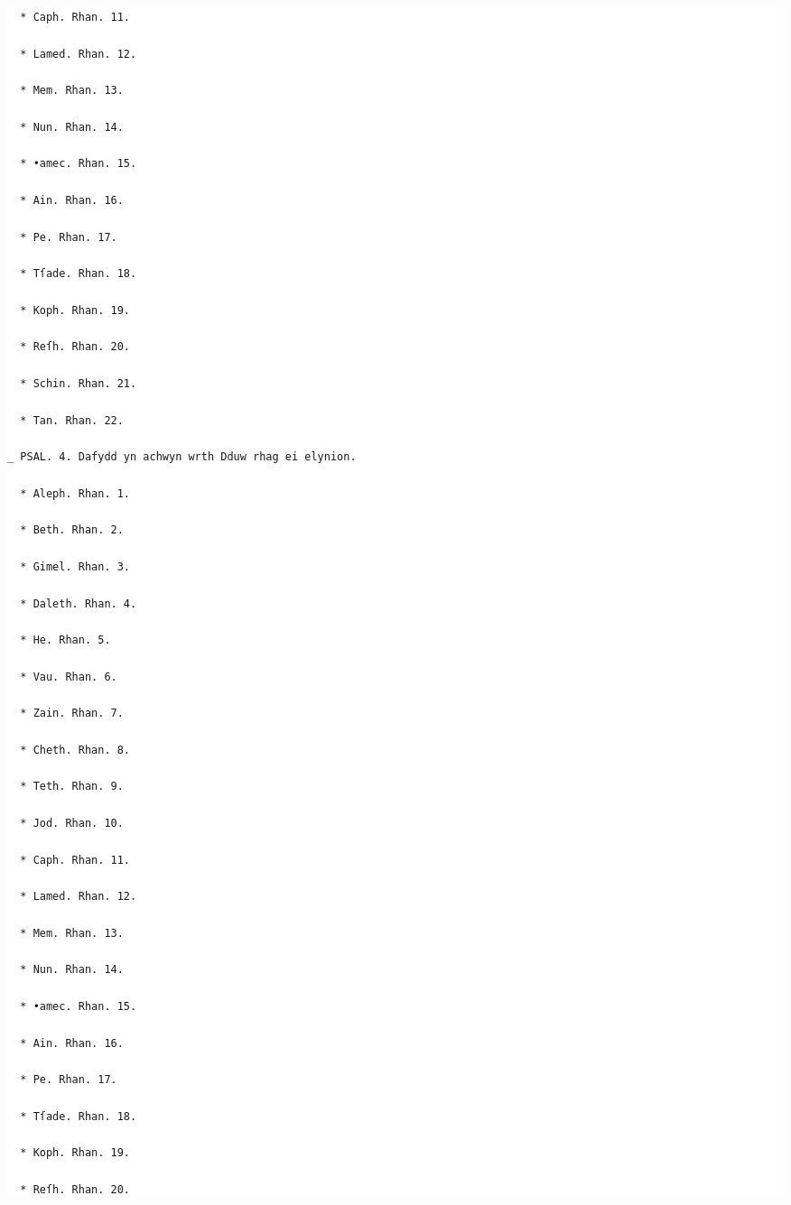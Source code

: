       * Caph. Rhan. 11.

      * Lamed. Rhan. 12.

      * Mem. Rhan. 13.

      * Nun. Rhan. 14.

      * •amec. Rhan. 15.

      * Ain. Rhan. 16.

      * Pe. Rhan. 17.

      * Tſade. Rhan. 18.

      * Koph. Rhan. 19.

      * Reſh. Rhan. 20.

      * Schin. Rhan. 21.

      * Tan. Rhan. 22.

    _ PSAL. 4. Dafydd yn achwyn wrth Dduw rhag ei elynion.

      * Aleph. Rhan. 1.

      * Beth. Rhan. 2.

      * Gimel. Rhan. 3.

      * Daleth. Rhan. 4.

      * He. Rhan. 5.

      * Vau. Rhan. 6.

      * Zain. Rhan. 7.

      * Cheth. Rhan. 8.

      * Teth. Rhan. 9.

      * Jod. Rhan. 10.

      * Caph. Rhan. 11.

      * Lamed. Rhan. 12.

      * Mem. Rhan. 13.

      * Nun. Rhan. 14.

      * •amec. Rhan. 15.

      * Ain. Rhan. 16.

      * Pe. Rhan. 17.

      * Tſade. Rhan. 18.

      * Koph. Rhan. 19.

      * Reſh. Rhan. 20.
